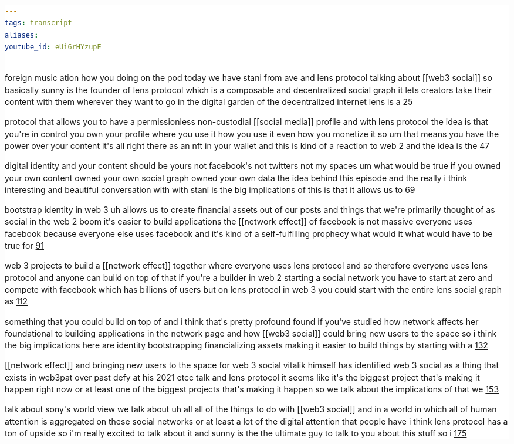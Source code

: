 ```yaml
---
tags: transcript
aliases:
youtube_id: eUi6rHYzupE
---
```


<div class="yt-container"><iframe src="https://www.youtube.com/embed/eUi6rHYzupE"></iframe></div>

foreign music ation how you doing on the pod today we have stani from ave and lens protocol talking about [[web3 social]] so basically sunny is the founder of lens protocol which is a composable and decentralized social graph it lets creators take their content with them wherever they want to go in the digital garden of the decentralized internet lens is a [25](https://www.youtube.com/watch?v=eUi6rHYzupE&t=25.74s)

protocol that allows you to have a permissionless non-custodial [[social media]] profile and with lens protocol the idea is that you're in control you own your profile where you use it how you use it even how you monetize it so um that means you have the power over your content it's all right there as an nft in your wallet and this is kind of a reaction to web 2 and the idea is the [47](https://www.youtube.com/watch?v=eUi6rHYzupE&t=47.04s)

digital identity and your content should be yours not facebook's not twitters not my spaces um what would be true if you owned your own content owned your own social graph owned your own data the idea behind this episode and the really i think interesting and beautiful conversation with with stani is the big implications of this is that it allows us to [69](https://www.youtube.com/watch?v=eUi6rHYzupE&t=69.479s)

bootstrap identity in web 3 uh allows us to create financial assets out of our posts and things that we're primarily thought of as social in the web 2 boom it's easier to build applications the [[network effect]] of facebook is not massive everyone uses facebook because everyone else uses facebook and it's kind of a self-fulfilling prophecy what would it what would have to be true for [91](https://www.youtube.com/watch?v=eUi6rHYzupE&t=91.14s)

web 3 projects to build a [[network effect]] together where everyone uses lens protocol and so therefore everyone uses lens protocol and anyone can build on top of that if you're a builder in web 2 starting a social network you have to start at zero and compete with facebook which has billions of users but on lens protocol in web 3 you could start with the entire lens social graph as [112](https://www.youtube.com/watch?v=eUi6rHYzupE&t=112.14s)

something that you could build on top of and i think that's pretty profound found if you've studied how network affects her foundational to building applications in the network page and how [[web3 social]] could bring new users to the space so i think the big implications here are identity bootstrapping financializing assets making it easier to build things by starting with a [132](https://www.youtube.com/watch?v=eUi6rHYzupE&t=132.0s)

[[network effect]] and bringing new users to the space for web 3 social vitalik himself has identified web 3 social as a thing that exists in web3pat over past defy at his 2021 etcc talk and lens protocol it seems like it's the biggest project that's making it happen right now or at least one of the biggest projects that's making it happen so we talk about the implications of that we [153](https://www.youtube.com/watch?v=eUi6rHYzupE&t=153.42s)

talk about sony's world view we talk about uh all all of the things to do with [[web3 social]] and in a world in which all of human attention is aggregated on these social networks or at least a lot of the digital attention that people have i think lens protocol has a ton of upside so i'm really excited to talk about it and sunny is the the ultimate guy to talk to you about this stuff so i [175](https://www.youtube.com/watch?v=eUi6rHYzupE&t=175.8s)
